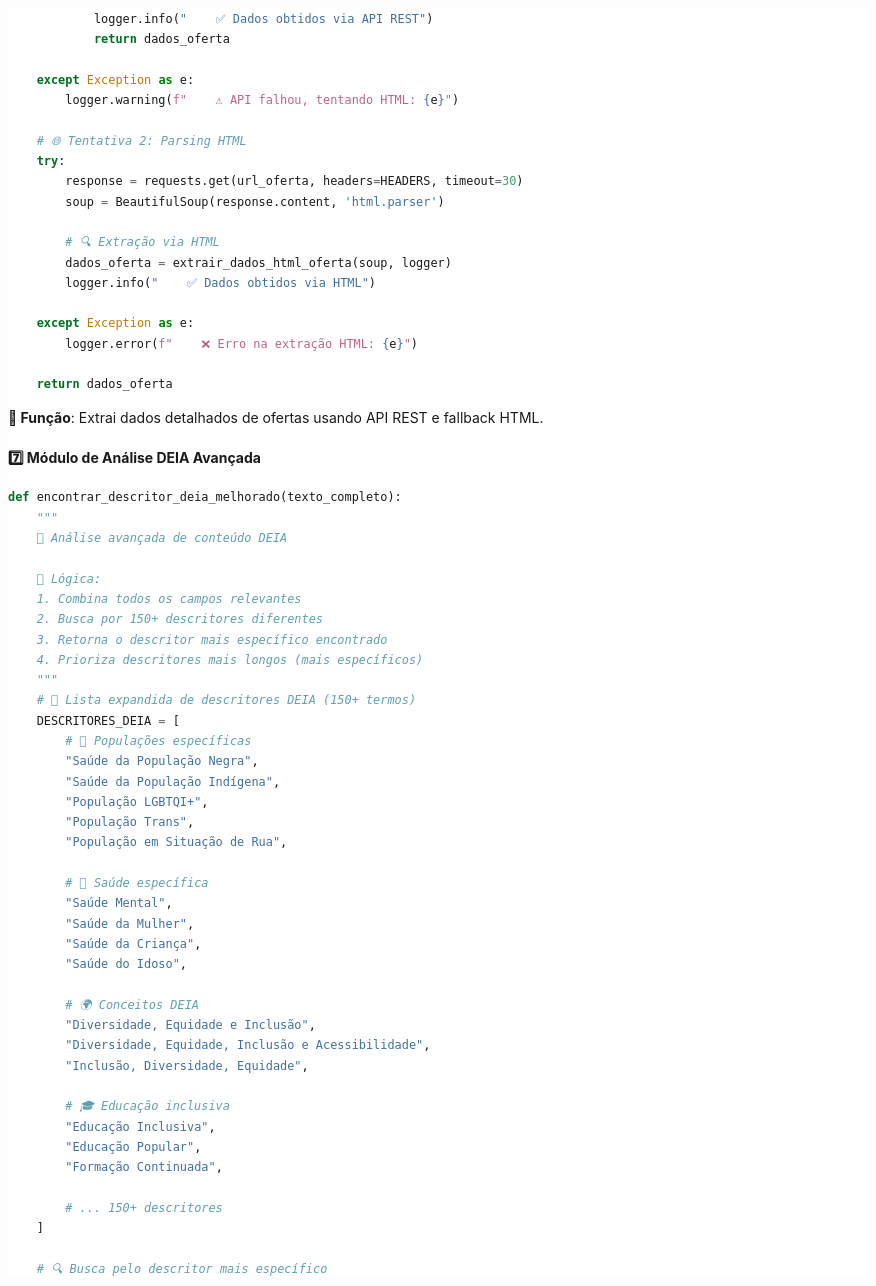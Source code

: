 ```python
            logger.info("    ✅ Dados obtidos via API REST")
            return dados_oferta
            
    except Exception as e:
        logger.warning(f"    ⚠️ API falhou, tentando HTML: {e}")
    
    # 🌐 Tentativa 2: Parsing HTML
    try:
        response = requests.get(url_oferta, headers=HEADERS, timeout=30)
        soup = BeautifulSoup(response.content, 'html.parser')
        
        # 🔍 Extração via HTML
        dados_oferta = extrair_dados_html_oferta(soup, logger)
        logger.info("    ✅ Dados obtidos via HTML")
        
    except Exception as e:
        logger.error(f"    ❌ Erro na extração HTML: {e}")
    
    return dados_oferta
```

**🎯 Função**: Extrai dados detalhados de ofertas usando API REST e fallback HTML.

#### 7️⃣ **Módulo de Análise DEIA Avançada**
```python
def encontrar_descritor_deia_melhorado(texto_completo):
    """
    🌈 Análise avançada de conteúdo DEIA
    
    🧠 Lógica:
    1. Combina todos os campos relevantes
    2. Busca por 150+ descritores diferentes
    3. Retorna o descritor mais específico encontrado
    4. Prioriza descritores mais longos (mais específicos)
    """
    # 🌈 Lista expandida de descritores DEIA (150+ termos)
    DESCRITORES_DEIA = [
        # 👥 Populações específicas
        "Saúde da População Negra",
        "Saúde da População Indígena",
        "População LGBTQI+",
        "População Trans",
        "População em Situação de Rua",
        
        # 🏥 Saúde específica
        "Saúde Mental",
        "Saúde da Mulher",
        "Saúde da Criança",
        "Saúde do Idoso",
        
        # 🌍 Conceitos DEIA
        "Diversidade, Equidade e Inclusão",
        "Diversidade, Equidade, Inclusão e Acessibilidade",
        "Inclusão, Diversidade, Equidade",
        
        # 🎓 Educação inclusiva
        "Educação Inclusiva",
        "Educação Popular",
        "Formação Continuada",
        
        # ... 150+ descritores
    ]
    
    # 🔍 Busca pelo descritor mais específico
```